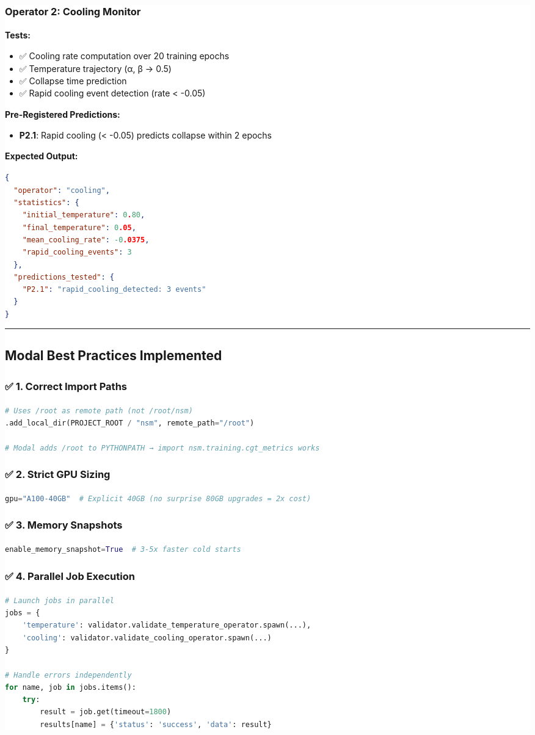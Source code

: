 ```json
```

### Operator 2: Cooling Monitor

**Tests:**
- ✅ Cooling rate computation over 20 training epochs
- ✅ Temperature trajectory (α, β → 0.5)
- ✅ Collapse time prediction
- ✅ Rapid cooling event detection (rate < -0.05)

**Pre-Registered Predictions:**
- **P2.1**: Rapid cooling (< -0.05) predicts collapse within 2 epochs

**Expected Output:**
```json
{
  "operator": "cooling",
  "statistics": {
    "initial_temperature": 0.80,
    "final_temperature": 0.05,
    "mean_cooling_rate": -0.0375,
    "rapid_cooling_events": 3
  },
  "predictions_tested": {
    "P2.1": "rapid_cooling_detected: 3 events"
  }
}
```

---

## Modal Best Practices Implemented

### ✅ 1. Correct Import Paths
```python
# Uses /root as remote path (not /root/nsm)
.add_local_dir(PROJECT_ROOT / "nsm", remote_path="/root")

# Modal adds /root to PYTHONPATH → import nsm.training.cgt_metrics works
```

### ✅ 2. Strict GPU Sizing
```python
gpu="A100-40GB"  # Explicit 40GB (no surprise 80GB upgrades = 2x cost)
```

### ✅ 3. Memory Snapshots
```python
enable_memory_snapshot=True  # 3-5x faster cold starts
```

### ✅ 4. Parallel Job Execution
```python
# Launch jobs in parallel
jobs = {
    'temperature': validator.validate_temperature_operator.spawn(...),
    'cooling': validator.validate_cooling_operator.spawn(...)
}

# Handle errors independently
for name, job in jobs.items():
    try:
        result = job.get(timeout=1800)
        results[name] = {'status': 'success', 'data': result}
```